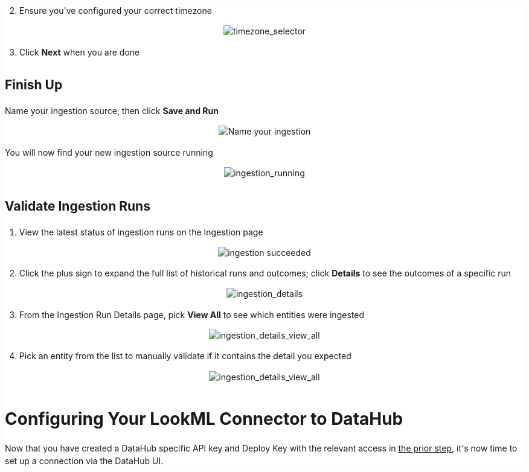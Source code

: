 2. Ensure you've configured your correct timezone
<p align="center">
    <img width="75%" alt="timezone_selector" src="https://raw.githubusercontent.com/datahub-project/static-assets/main/imgs/guides/common/common_ingestion_set_execution_timezone.png"/>
</p>  

3. Click **Next** when you are done

## Finish Up

Name your ingestion source, then click **Save and Run**
<p align="center">
  <img width="75%" alt="Name your ingestion" src="https://raw.githubusercontent.com/datahub-project/static-assets/main/imgs/guides/looker/looker-ingestion-source-window.png"/>
</p>  

You will now find your new ingestion source running

<p align="center">
  <img width="75%" alt="ingestion_running" src="https://raw.githubusercontent.com/datahub-project/static-assets/main/imgs/guides/looker/looker-ingestion-running.png"/>
</p>  

## Validate Ingestion Runs

1. View the latest status of ingestion runs on the Ingestion page

<p align="center">
  <img width="75%" alt="ingestion succeeded" src="https://raw.githubusercontent.com/datahub-project/static-assets/main/imgs/guides/looker/looker-ingestion-succeeded.png"/>
</p>  

2. Click the plus sign to expand the full list of historical runs and outcomes; click **Details** to see the outcomes of a specific run

<p align="center">
  <img width="75%" alt="ingestion_details" src="https://raw.githubusercontent.com/datahub-project/static-assets/main/imgs/guides/looker/looker-ingestion-history.png"/>
</p>

3. From the Ingestion Run Details page, pick **View All** to see which entities were ingested

<p align="center">
  <img width="75%" alt="ingestion_details_view_all" src="https://raw.githubusercontent.com/datahub-project/static-assets/main/imgs/guides/looker/looker-ingestion-detail.png"/>
</p>  

4. Pick an entity from the list to manually validate if it contains the detail you expected  

<p align="center">
  <img width="75%" alt="ingestion_details_view_all" src="https://raw.githubusercontent.com/datahub-project/static-assets/main/imgs/guides/looker/looker-ingestion-assets.png"/>
</p>  

# Configuring Your LookML Connector to DataHub

Now that you have created a DataHub specific API key and Deploy Key with the relevant access in [the prior step](setup.md), it's now time to set up a connection via the DataHub UI.
